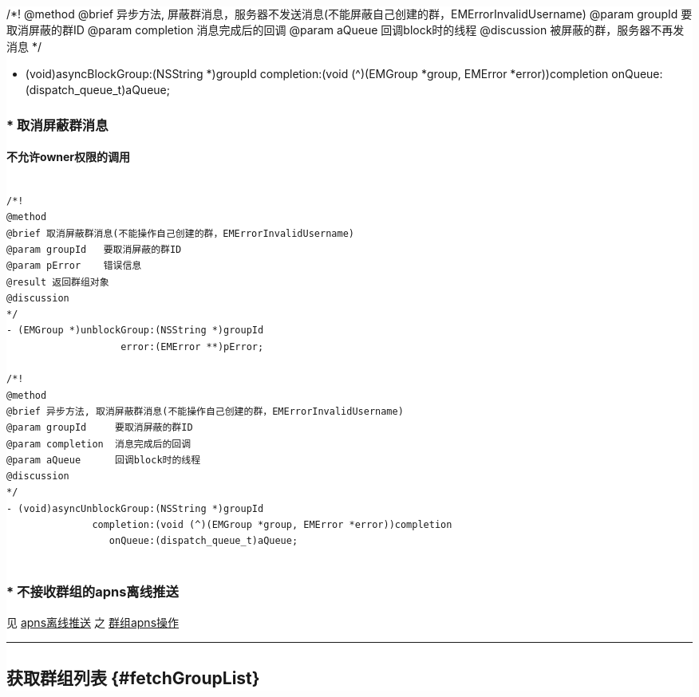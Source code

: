 /*!
@method
@brief 异步方法, 屏蔽群消息，服务器不发送消息(不能屏蔽自己创建的群，EMErrorInvalidUsername)
@param groupId     要取消屏蔽的群ID
@param completion  消息完成后的回调
@param aQueue      回调block时的线程
@discussion
被屏蔽的群，服务器不再发消息
*/
- (void)asyncBlockGroup:(NSString *)groupId
             completion:(void (^)(EMGroup *group, EMError *error))completion
                onQueue:(dispatch_queue_t)aQueue;
</code></pre>

### * 取消屏蔽群消息

**不允许owner权限的调用**

<pre class="hll"><code class="language-java">
/*!
@method
@brief 取消屏蔽群消息(不能操作自己创建的群，EMErrorInvalidUsername)
@param groupId   要取消屏蔽的群ID
@param pError    错误信息
@result 返回群组对象
@discussion
*/
- (EMGroup *)unblockGroup:(NSString *)groupId
                    error:(EMError **)pError;

/*!
@method
@brief 异步方法, 取消屏蔽群消息(不能操作自己创建的群，EMErrorInvalidUsername)
@param groupId     要取消屏蔽的群ID
@param completion  消息完成后的回调
@param aQueue      回调block时的线程
@discussion
*/
- (void)asyncUnblockGroup:(NSString *)groupId
               completion:(void (^)(EMGroup *group, EMError *error))completion
                  onQueue:(dispatch_queue_t)aQueue;

</code></pre>

### * 不接收群组的apns离线推送

见 [apns离线推送](http://www.easemob.com/docs/ios/xyj/IOSSDKApns) 之 [群组apns操作](http://www.easemob.com/docs/ios/xyj/IOSSDKApns/#apnsGroup)

***
## 获取群组列表 {#fetchGroupList}
